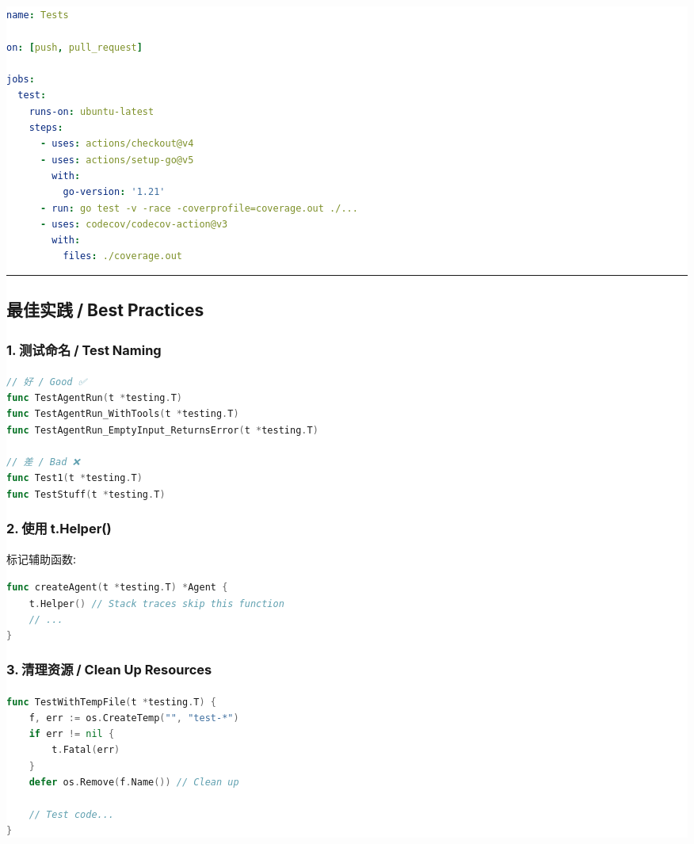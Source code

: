 ```yaml
name: Tests

on: [push, pull_request]

jobs:
  test:
    runs-on: ubuntu-latest
    steps:
      - uses: actions/checkout@v4
      - uses: actions/setup-go@v5
        with:
          go-version: '1.21'
      - run: go test -v -race -coverprofile=coverage.out ./...
      - uses: codecov/codecov-action@v3
        with:
          files: ./coverage.out
```

---

## 最佳实践 / Best Practices

### 1. 测试命名 / Test Naming

```go
// 好 / Good ✅
func TestAgentRun(t *testing.T)
func TestAgentRun_WithTools(t *testing.T)
func TestAgentRun_EmptyInput_ReturnsError(t *testing.T)

// 差 / Bad ❌
func Test1(t *testing.T)
func TestStuff(t *testing.T)
```

### 2. 使用 t.Helper()

标记辅助函数:

```go
func createAgent(t *testing.T) *Agent {
    t.Helper() // Stack traces skip this function
    // ...
}
```

### 3. 清理资源 / Clean Up Resources

```go
func TestWithTempFile(t *testing.T) {
    f, err := os.CreateTemp("", "test-*")
    if err != nil {
        t.Fatal(err)
    }
    defer os.Remove(f.Name()) // Clean up

    // Test code...
}
```
